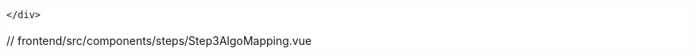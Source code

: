     </div>
  </div>
</template>



// frontend/src/components/steps/Step3AlgoMapping.vue

<script setup lang="ts">
import { ProjectFormData } from '@/classes/ProjectFormData';
import { onMounted, ref, watch } from 'vue';
import { ApiClient } from '@/api/ApiClient';

const props = defineProps<{
  projectData: ProjectFormData;
}>();

const api = ApiClient.getInstance();

// Algorithms will now be fetched from the database via API
const algorithms = ref<any[]>([]); 

const selectedAOI = ref(props.projectData.aoiDrafts[0] || null);
const selectedAlgoId = ref<number | null>(null);
const currentConfigArgs = ref<string>('{}'); 

const loadConfig = () => {
    if (!selectedAOI.value || !selectedAlgoId.value) {
        currentConfigArgs.value = '{}';
        return;
    }

    const mapping = selectedAOI.value.mappedAlgorithms.find(
        a => a.algoId === selectedAlgoId.value
    );
    if (mapping) {
        currentConfigArgs.value = JSON.stringify(mapping.configArgs, null, 2);
    } else {
        const algo = algorithms.value.find(a => a.id === selectedAlgoId.value);
        // NOTE: Uses 'args' property from the fetched algorithm object
        currentConfigArgs.value = JSON.stringify(algo?.args || {}, null, 2); 
    }
};

const mapAlgoToAOI = () => {
    if (!selectedAOI.value || !selectedAlgoId.value) {
        alert('Please select an AOI and an Algorithm.');
        return;
    }
    try {
        const algo = algorithms.value.find(a => a.id === selectedAlgoId.value);
        if (!algo) {
            throw new Error("Algorithm not found in catalogue.");
        }
        const args = JSON.parse(currentConfigArgs.value);
